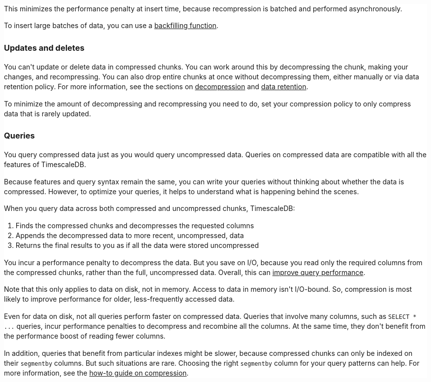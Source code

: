 This minimizes the performance penalty at insert time, because recompression is
batched and performed asynchronously.

To insert large batches of data, you can use a [backfilling
function][backfilling].

### Updates and deletes

You can't update or delete data in compressed chunks. You can work around this
by decompressing the chunk, making your changes, and recompressing. You can also
drop entire chunks at once without decompressing them, either manually or via
data retention policy. For more information, see the sections on
[decompression][decompress] and [data retention][data-retention].

To minimize the amount of decompressing and recompressing you need to do, set
your compression policy to only compress data that is rarely updated.

### Queries

You query compressed data just as you would query uncompressed data. Queries on
compressed data are compatible with all the features of TimescaleDB.

Because features and query syntax remain the same, you can write your queries
without thinking about whether the data is compressed. However, to optimize your
queries, it helps to understand what is happening behind the scenes.

When you query data across both compressed and uncompressed chunks, TimescaleDB:

1.  Finds the compressed chunks and decompresses the requested columns
1.  Appends the decompressed data to more recent, uncompressed, data
1.  Returns the final results to you as if all the data were stored uncompressed

You incur a performance penalty to decompress the data. But you save on I/O,
because you read only the required columns from the compressed chunks, rather
than the full, uncompressed data. Overall, this can [improve query
performance][query-performance].

Note that this only applies to data on disk, not in memory. Access to data in
memory isn't I/O-bound. So, compression is most likely to improve performance
for older, less-frequently accessed data.

Even for data on disk, not all queries perform faster on compressed data.
Queries that involve many columns, such as `SELECT * ...` queries, incur
performance penalties to decompress and recombine all the columns. At the same
time, they don't benefit from the performance boost of reading fewer columns.

In addition, queries that benefit from particular indexes might be slower,
because compressed chunks can only be indexed on their `segmentby` columns. But
such situations are rare. Choosing the right `segmentby` column for your query
patterns can help. For more information, see the [how-to guide on
compression][about-compression].



[about-compression]: /timescaledb/:currentVersion:/how-to-guides/compression/about-compression/
[backfilling]: /timescaledb/:currentVersion:/how-to-guides/compression/backfill-historical-data/
[compression-algorithms]: #type-specific-compression-algorithms
[compression-algorithms-blog]: https://www.timescale.com/blog/time-series-compression-algorithms-explained/
[data-retention]: /timescaledb/:currentVersion:/how-to-guides/data-retention/
[decompress]: /timescaledb/:currentVersion:/how-to-guides/compression/decompress-chunks/
[improving-compression]: /timescaledb/:currentVersion:/how-to-guides/compression/improve-compression.md
[indexes]: #indexes-on-compressed-chunks
[ordering-and-segmenting]: #data-ordering-and-segmenting
[ordering-entries]: /timescaledb/:currentVersion:/how-to-guides/compression/about-compression/#order-entries
[query-performance]: /timescaledb/:currentVersion:/overview/core-concepts/compression/#compression-performance
[row-columnar-format]: #hybrid-row-columnar-format-for-chunks
[secondary-pages]: #data-storage-for-compressed-chunks
[segmenting-columns]: /timescaledb/:currentVersion:/how-to-guides/compression/about-compression/#segment-by-columns
[TOAST]: https://www.postgresql.org/docs/current/storage-toast.html
[work-with-compressed-data]: #interacting-with-compressed-chunks
